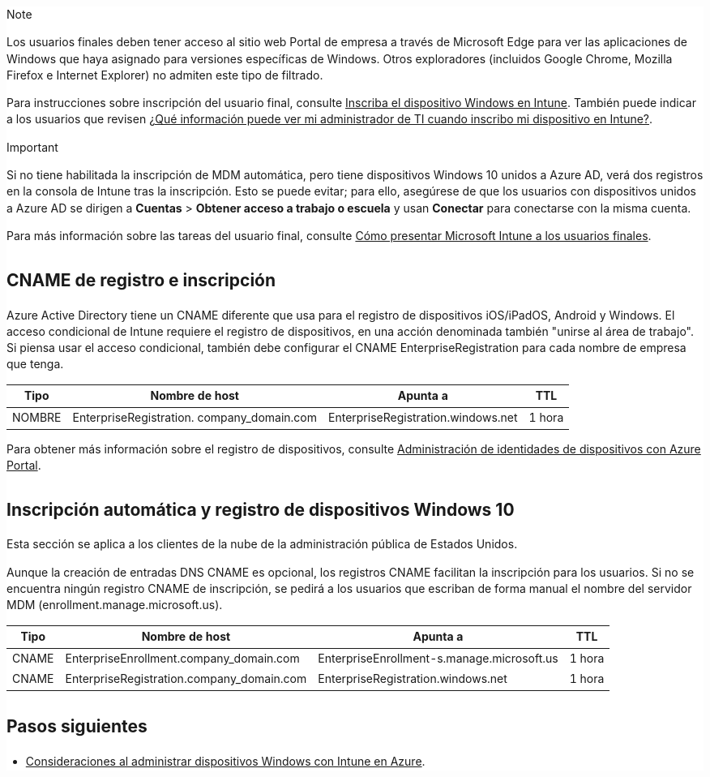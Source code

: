 > [!NOTE]
> Los usuarios finales deben tener acceso al sitio web Portal de empresa a través de Microsoft Edge para ver las aplicaciones de Windows que haya asignado para versiones específicas de Windows. Otros exploradores (incluidos Google Chrome, Mozilla Firefox e Internet Explorer) no admiten este tipo de filtrado.

Para instrucciones sobre inscripción del usuario final, consulte [Inscriba el dispositivo Windows en Intune](https://docs.microsoft.com/intune-user-help/enroll-your-device-in-intune-windows). También puede indicar a los usuarios que revisen [¿Qué información puede ver mi administrador de TI cuando inscribo mi dispositivo en Intune?](https://docs.microsoft.com/intune-user-help/what-can-your-it-administrator-see-when-you-enroll-your-device-in-intune-windows).

>[!IMPORTANT]
> Si no tiene habilitada la inscripción de MDM automática, pero tiene dispositivos Windows 10 unidos a Azure AD, verá dos registros en la consola de Intune tras la inscripción. Esto se puede evitar; para ello, asegúrese de que los usuarios con dispositivos unidos a Azure AD se dirigen a **Cuentas** > **Obtener acceso a trabajo o escuela** y usan **Conectar** para conectarse con la misma cuenta. 

Para más información sobre las tareas del usuario final, consulte [Cómo presentar Microsoft Intune a los usuarios finales](../fundamentals/end-user-educate.md).

## <a name="registration-and-enrollment-cnames"></a>CNAME de registro e inscripción
Azure Active Directory tiene un CNAME diferente que usa para el registro de dispositivos iOS/iPadOS, Android y Windows. El acceso condicional de Intune requiere el registro de dispositivos, en una acción denominada también "unirse al área de trabajo". Si piensa usar el acceso condicional, también debe configurar el CNAME EnterpriseRegistration para cada nombre de empresa que tenga.

| Tipo | Nombre de host | Apunta a | TTL |
| --- | --- | --- | --- |
| NOMBRE | EnterpriseRegistration. company_domain.com | EnterpriseRegistration.windows.net | 1 hora|

Para obtener más información sobre el registro de dispositivos, consulte [Administración de identidades de dispositivos con Azure Portal](https://docs.microsoft.com/azure/active-directory/devices/device-management-azure-portal).

## <a name="windows-10-auto-enrollment-and-device-registration"></a>Inscripción automática y registro de dispositivos Windows 10

Esta sección se aplica a los clientes de la nube de la administración pública de Estados Unidos.

Aunque la creación de entradas DNS CNAME es opcional, los registros CNAME facilitan la inscripción para los usuarios. Si no se encuentra ningún registro CNAME de inscripción, se pedirá a los usuarios que escriban de forma manual el nombre del servidor MDM (enrollment.manage.microsoft.us).

| Tipo | Nombre de host | Apunta a | TTL |
| --- | --- | --- | --- |
| CNAME | EnterpriseEnrollment.company_domain.com | EnterpriseEnrollment-s.manage.microsoft.us | 1 hora|
|CNAME | EnterpriseRegistration.company_domain.com | EnterpriseRegistration.windows.net | 1 hora |


## <a name="next-steps"></a>Pasos siguientes

- [Consideraciones al administrar dispositivos Windows con Intune en Azure](../fundamentals/intune-legacy-pc-client.md).
